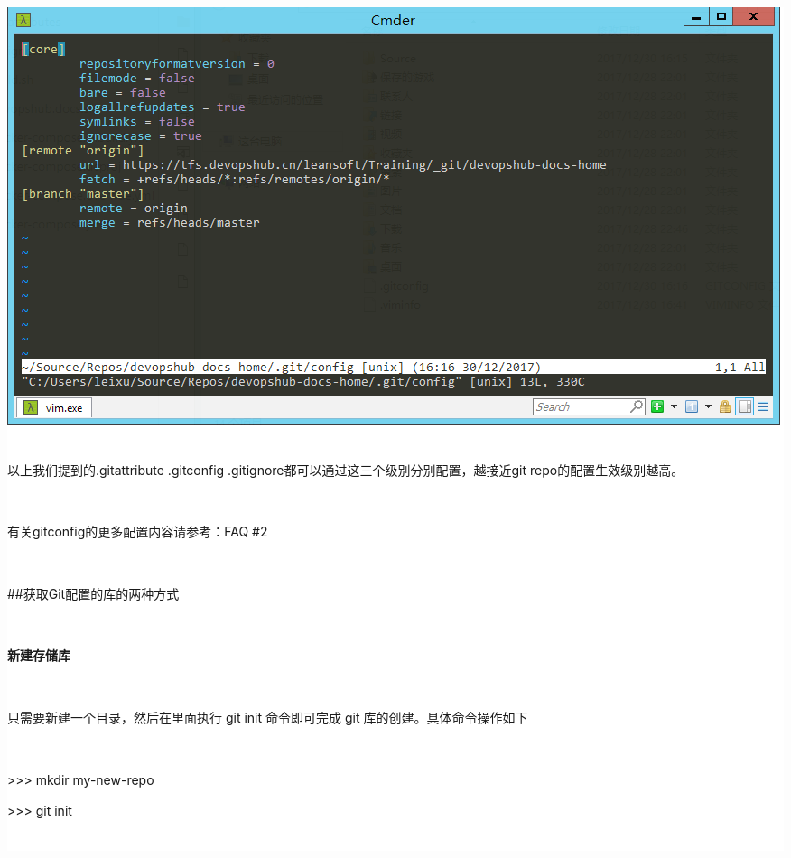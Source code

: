 ![](images/repo-conf.png)
 

以上我们提到的.gitattribute .gitconfig
.gitignore都可以通过这三个级别分别配置，越接近git repo的配置生效级别越高。 

 

有关gitconfig的更多配置内容请参考：FAQ \#2  

 

##获取Git配置的库的两种方式 

 

**新建存储库** 

 

只需要新建一个目录，然后在里面执行 git init 命令即可完成 git
库的创建。具体命令操作如下 

 

\>\>\> mkdir my-new-repo 

\>\>\> git init 

 